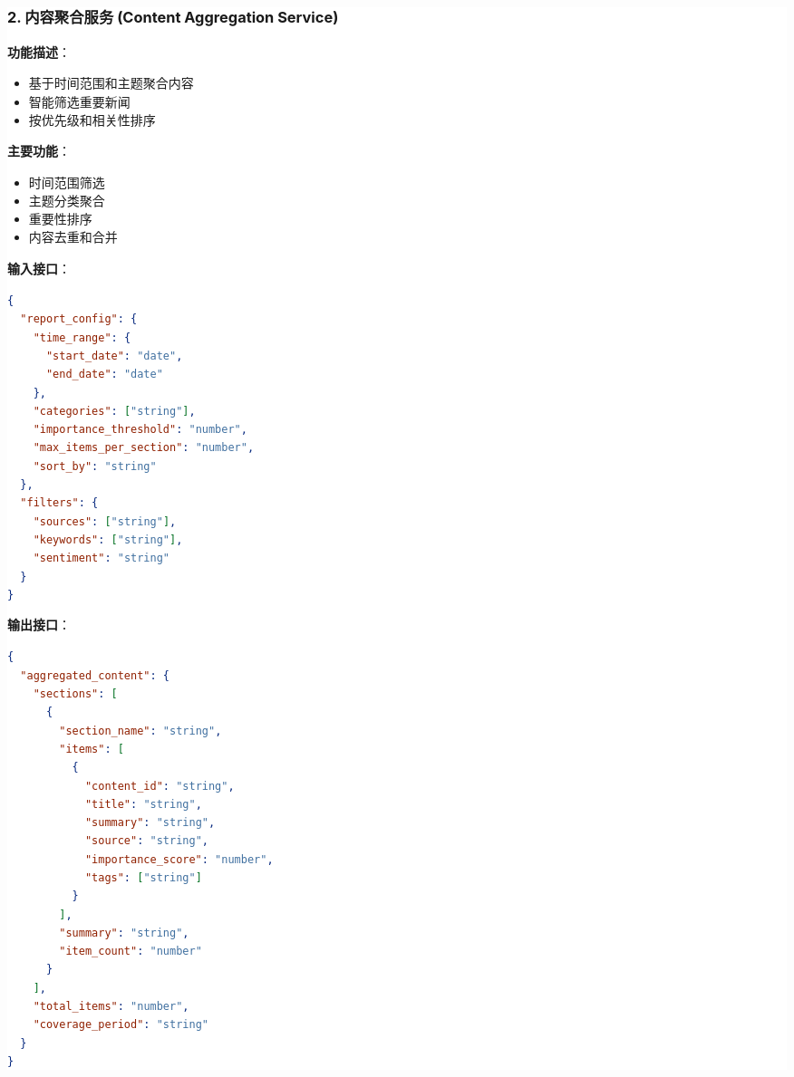 ### 2. 内容聚合服务 (Content Aggregation Service)

**功能描述**：
- 基于时间范围和主题聚合内容
- 智能筛选重要新闻
- 按优先级和相关性排序

**主要功能**：
- 时间范围筛选
- 主题分类聚合
- 重要性排序
- 内容去重和合并

**输入接口**：
```json
{
  "report_config": {
    "time_range": {
      "start_date": "date",
      "end_date": "date"
    },
    "categories": ["string"],
    "importance_threshold": "number",
    "max_items_per_section": "number",
    "sort_by": "string"
  },
  "filters": {
    "sources": ["string"],
    "keywords": ["string"],
    "sentiment": "string"
  }
}
```

**输出接口**：
```json
{
  "aggregated_content": {
    "sections": [
      {
        "section_name": "string",
        "items": [
          {
            "content_id": "string",
            "title": "string",
            "summary": "string",
            "source": "string",
            "importance_score": "number",
            "tags": ["string"]
          }
        ],
        "summary": "string",
        "item_count": "number"
      }
    ],
    "total_items": "number",
    "coverage_period": "string"
  }
}
```
